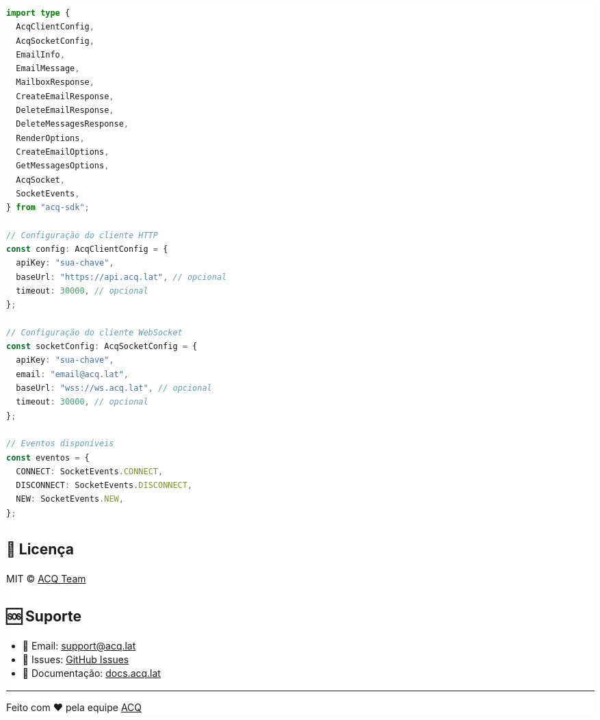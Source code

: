 ```typescript
import type {
  AcqClientConfig,
  AcqSocketConfig,
  EmailInfo,
  EmailMessage,
  MailboxResponse,
  CreateEmailResponse,
  DeleteEmailResponse,
  DeleteMessagesResponse,
  RenderOptions,
  CreateEmailOptions,
  GetMessagesOptions,
  AcqSocket,
  SocketEvents,
} from "acq-sdk";

// Configuração do cliente HTTP
const config: AcqClientConfig = {
  apiKey: "sua-chave",
  baseUrl: "https://api.acq.lat", // opcional
  timeout: 30000, // opcional
};

// Configuração do cliente WebSocket
const socketConfig: AcqSocketConfig = {
  apiKey: "sua-chave",
  email: "email@acq.lat",
  baseUrl: "wss://ws.acq.lat", // opcional
  timeout: 30000, // opcional
};

// Eventos disponíveis
const eventos = {
  CONNECT: SocketEvents.CONNECT,
  DISCONNECT: SocketEvents.DISCONNECT,
  NEW: SocketEvents.NEW,
};
```

## 📄 Licença

MIT © [ACQ Team](https://acq.lat)

## 🆘 Suporte

- 📧 Email: [support@acq.lat](mailto:support@acq.lat)
- 🐛 Issues: [GitHub Issues](https://github.com/acq-lat/acq-sdk/issues)
- 📖 Documentação: [docs.acq.lat](https://docs.acq.lat)

---

Feito com ❤️ pela equipe [ACQ](https://acq.lat)
